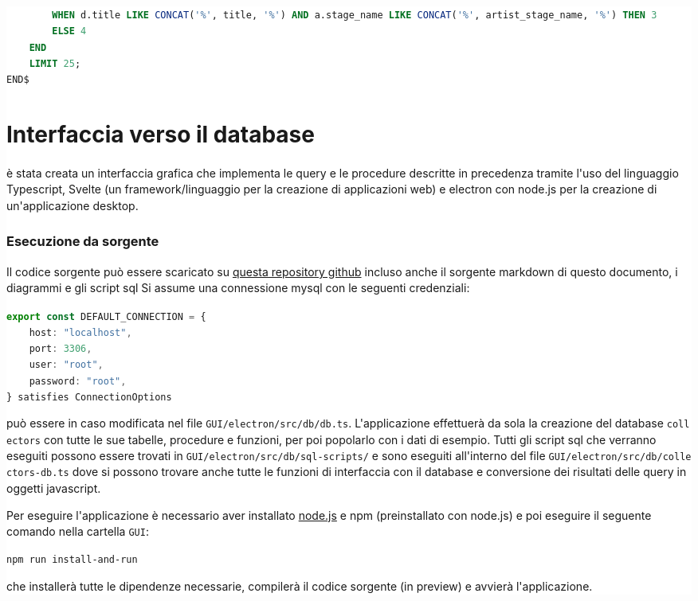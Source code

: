 ```sql
        WHEN d.title LIKE CONCAT('%', title, '%') AND a.stage_name LIKE CONCAT('%', artist_stage_name, '%') THEN 3
        ELSE 4
    END
    LIMIT 25;
END$
```

# Interfaccia verso il database

è stata creata un interfaccia grafica che implementa le query e le procedure descritte in precedenza tramite l'uso del linguaggio Typescript, Svelte (un framework/linguaggio per la creazione di applicazioni web) e electron con node.js per la creazione di un'applicazione desktop.

### Esecuzione da sorgente

Il codice sorgente può essere scaricato su [questa repository github](https://github.com/Specy/uni-bd-collectors) incluso anche il sorgente markdown di questo documento, i diagrammi e gli script sql
Si assume una connessione mysql con le seguenti credenziali:

```ts
export const DEFAULT_CONNECTION = {
    host: "localhost",
    port: 3306,
    user: "root",
    password: "root",
} satisfies ConnectionOptions
```

può essere in caso modificata nel file `GUI/electron/src/db/db.ts`.
L'applicazione effettuerà da sola la creazione del database `collectors` con tutte le sue tabelle, procedure e funzioni, per poi popolarlo con i dati di esempio.
Tutti gli script sql che verranno eseguiti possono essere trovati in `GUI/electron/src/db/sql-scripts/` e sono eseguiti all'interno del file `GUI/electron/src/db/collectors-db.ts` dove si possono trovare anche tutte le funzioni di interfaccia con il database e conversione dei risultati delle query in oggetti javascript.

Per eseguire l'applicazione è necessario aver installato [node.js](https://nodejs.org/it/download) e npm (preinstallato con node.js) e poi eseguire il seguente comando nella cartella `GUI`:

```bash
npm run install-and-run
```

che installerà tutte le dipendenze necessarie, compilerà il codice sorgente (in preview) e avvierà l'applicazione.